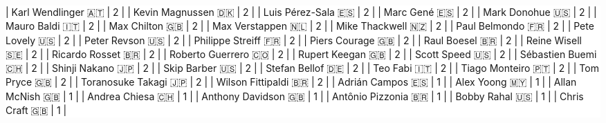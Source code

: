 | Karl Wendlinger 🇦🇹 | 2 |
| Kevin Magnussen 🇩🇰 | 2 |
| Luis Pérez-Sala 🇪🇸 | 2 |
| Marc Gené 🇪🇸 | 2 |
| Mark Donohue 🇺🇸 | 2 |
| Mauro Baldi 🇮🇹 | 2 |
| Max Chilton 🇬🇧 | 2 |
| Max Verstappen 🇳🇱 | 2 |
| Mike Thackwell 🇳🇿 | 2 |
| Paul Belmondo 🇫🇷 | 2 |
| Pete Lovely 🇺🇸 | 2 |
| Peter Revson 🇺🇸 | 2 |
| Philippe Streiff 🇫🇷 | 2 |
| Piers Courage 🇬🇧 | 2 |
| Raul Boesel 🇧🇷 | 2 |
| Reine Wisell 🇸🇪 | 2 |
| Ricardo Rosset 🇧🇷 | 2 |
| Roberto Guerrero 🇨🇴 | 2 |
| Rupert Keegan 🇬🇧 | 2 |
| Scott Speed 🇺🇸 | 2 |
| Sébastien Buemi 🇨🇭 | 2 |
| Shinji Nakano 🇯🇵 | 2 |
| Skip Barber 🇺🇸 | 2 |
| Stefan Bellof 🇩🇪 | 2 |
| Teo Fabi 🇮🇹 | 2 |
| Tiago Monteiro 🇵🇹 | 2 |
| Tom Pryce 🇬🇧 | 2 |
| Toranosuke Takagi 🇯🇵 | 2 |
| Wilson Fittipaldi 🇧🇷 | 2 |
| Adrián Campos 🇪🇸 | 1 |
| Alex Yoong 🇲🇾 | 1 |
| Allan McNish 🇬🇧 | 1 |
| Andrea Chiesa 🇨🇭 | 1 |
| Anthony Davidson 🇬🇧 | 1 |
| Antônio Pizzonia 🇧🇷 | 1 |
| Bobby Rahal 🇺🇸 | 1 |
| Chris Craft 🇬🇧 | 1 |